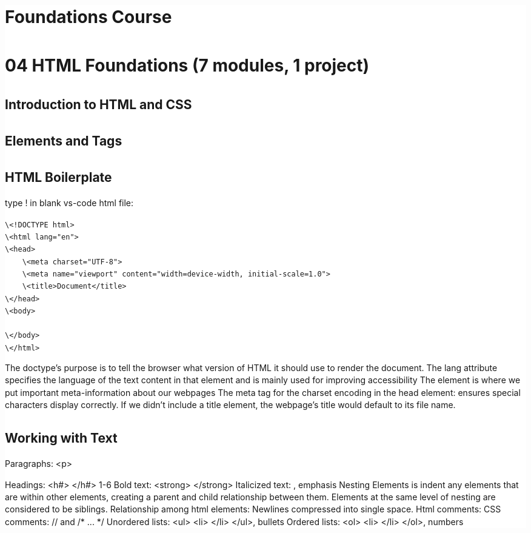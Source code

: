 # Foundations Course
# 04 HTML Foundations (7 modules, 1 project)
## Introduction to HTML and CSS

## Elements and Tags

## HTML Boilerplate

type ! in blank vs-code html file:
```
\<!DOCTYPE html>
\<html lang="en">
\<head>
    \<meta charset="UTF-8">
    \<meta name="viewport" content="width=device-width, initial-scale=1.0">
    \<title>Document</title>
\</head>
\<body>
    
\</body>
\</html>
```

The doctype’s purpose is to tell the browser what version of HTML it should use to render the document.
The lang attribute specifies the language of the text content in that element and is mainly used for improving accessibility
The <head> element is where we put important meta-information about our webpages 
The meta tag for the charset encoding in the head element: <meta charset="utf-8"> ensures special characters display correctly.
If we didn’t include a title element, the webpage’s title would default to its file name.

## Working with Text

Paragraphs: \<p></p>
Headings: \<h#> \</h#> 1-6
Bold text: \<strong> \</strong>
Italicized text: <em></em>, emphasis
Nesting Elements is indent any elements that are within other elements, creating a parent and child relationship between them.
Elements at the same level of nesting are considered to be siblings.
Relationship among html elements: Newlines compressed into single space.
Html comments: 
CSS comments: // and /* ... */
Unordered lists: \<ul> \<li> \</li> \</ul>, bullets
Ordered lists: \<ol> \<li> \</li> \</ol>, numbers
